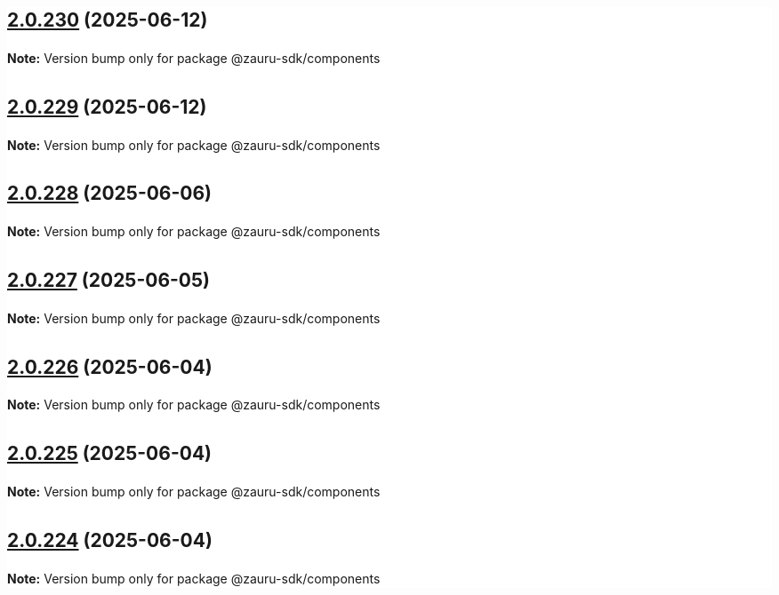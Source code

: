 



## [2.0.230](https://github.com/intuitiva/zauru-typescript-sdk/compare/v2.0.229...v2.0.230) (2025-06-12)

**Note:** Version bump only for package @zauru-sdk/components





## [2.0.229](https://github.com/intuitiva/zauru-typescript-sdk/compare/v2.0.228...v2.0.229) (2025-06-12)

**Note:** Version bump only for package @zauru-sdk/components





## [2.0.228](https://github.com/intuitiva/zauru-typescript-sdk/compare/v2.0.227...v2.0.228) (2025-06-06)

**Note:** Version bump only for package @zauru-sdk/components





## [2.0.227](https://github.com/intuitiva/zauru-typescript-sdk/compare/v2.0.226...v2.0.227) (2025-06-05)

**Note:** Version bump only for package @zauru-sdk/components





## [2.0.226](https://github.com/intuitiva/zauru-typescript-sdk/compare/v2.0.225...v2.0.226) (2025-06-04)

**Note:** Version bump only for package @zauru-sdk/components





## [2.0.225](https://github.com/intuitiva/zauru-typescript-sdk/compare/v2.0.224...v2.0.225) (2025-06-04)

**Note:** Version bump only for package @zauru-sdk/components





## [2.0.224](https://github.com/intuitiva/zauru-typescript-sdk/compare/v2.0.223...v2.0.224) (2025-06-04)

**Note:** Version bump only for package @zauru-sdk/components
